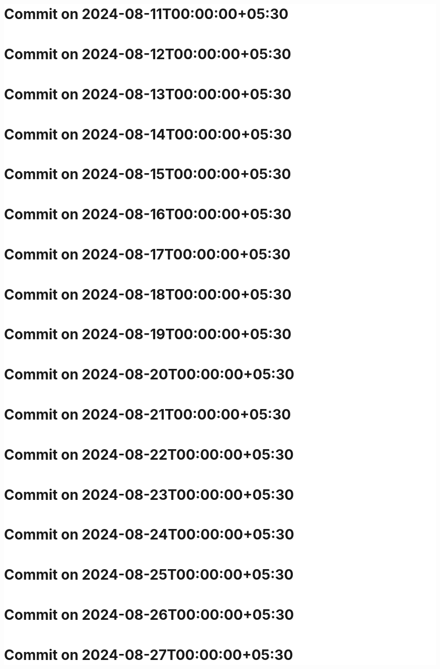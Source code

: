 # Commit on 2024-08-11T00:00:00+05:30

# Commit on 2024-08-12T00:00:00+05:30

# Commit on 2024-08-13T00:00:00+05:30

# Commit on 2024-08-14T00:00:00+05:30

# Commit on 2024-08-15T00:00:00+05:30

# Commit on 2024-08-16T00:00:00+05:30

# Commit on 2024-08-17T00:00:00+05:30

# Commit on 2024-08-18T00:00:00+05:30

# Commit on 2024-08-19T00:00:00+05:30

# Commit on 2024-08-20T00:00:00+05:30

# Commit on 2024-08-21T00:00:00+05:30

# Commit on 2024-08-22T00:00:00+05:30

# Commit on 2024-08-23T00:00:00+05:30

# Commit on 2024-08-24T00:00:00+05:30

# Commit on 2024-08-25T00:00:00+05:30

# Commit on 2024-08-26T00:00:00+05:30

# Commit on 2024-08-27T00:00:00+05:30
